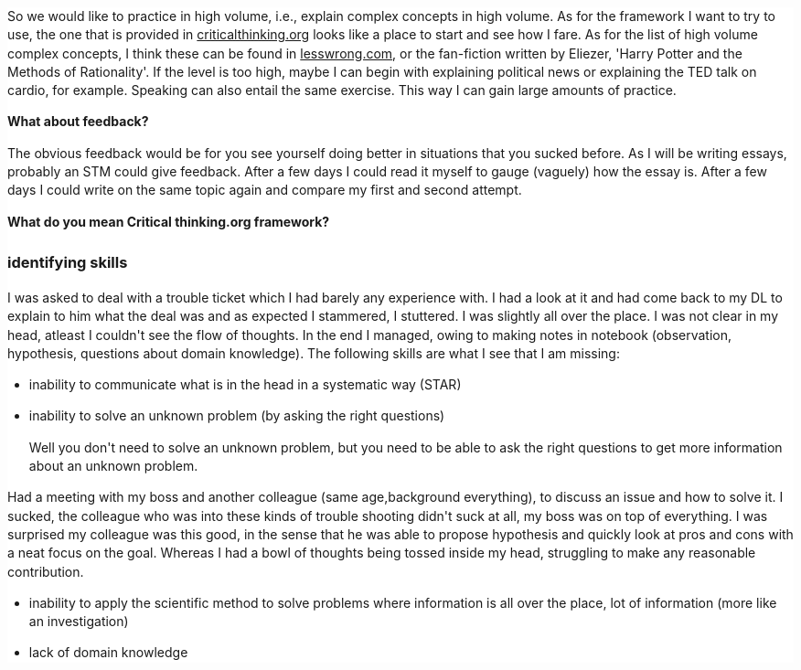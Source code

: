 So we would like to practice in high volume, i.e., explain complex
concepts in high volume. As for the framework I want to try to use,
the one that is provided in [criticalthinking.org](criticalthinking.org/) looks like a
place to start and see how I fare. As for the list of high volume
complex concepts, I think these can be found in [lesswrong.com](lesswrong.com), or
the fan-fiction written by Eliezer, 'Harry Potter and the Methods of
Rationality'. If the level is too high, maybe I can begin with
explaining political news or explaining the TED talk on cardio, for
example. Speaking can also entail the same exercise. This way I can
gain large amounts of practice. 

**What about feedback?**

The obvious feedback would be for you see yourself doing better in
situations that you sucked before. As I will be writing essays,
probably an STM could give feedback. After a few days I could read it
myself to gauge (vaguely) how the essay is. After a few days I could
write on the same topic again and compare my first and second attempt.

**What do you mean Critical thinking.org framework?**


### identifying skills

 I was asked to deal with a
trouble ticket which I had barely any experience with. I had a look at
it and had come back to my DL to explain to him what the deal was and
as expected I stammered, I stuttered. I was slightly all over the
place. I was not clear in my head, atleast I couldn't see the flow of
thoughts. In the end I managed, owing to making notes in notebook
(observation, hypothesis, questions about domain knowledge). The
following skills are what I see that I am missing:

- inability to communicate what is in the head in a systematic way (STAR)

- inability to solve an unknown problem (by asking the right questions)

	Well you don't need to solve an unknown problem, but you need to
    be able to ask the right questions to get more information about
    an unknown problem.
	
Had a meeting with my boss and another colleague (same age,background
everything), to discuss an issue and how to solve it. I sucked, the
colleague who was into these kinds of trouble shooting didn't suck at
all, my boss was on top of everything. I was surprised my colleague was
this good, in the sense that he was able to propose hypothesis and
quickly look at pros and cons with a neat focus on the goal. Whereas I
had a bowl of thoughts being tossed inside my head, struggling to make
any reasonable contribution.

- inability to apply the scientific method to solve problems where
  information is all over the place, lot of information (more like an
  investigation)

- lack of domain knowledge
